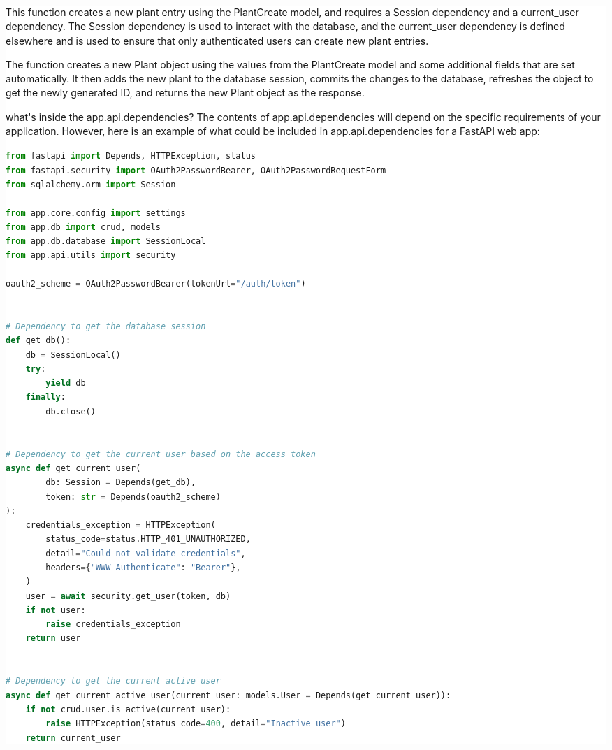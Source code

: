 
This function creates a new plant entry using the PlantCreate model, and requires a Session dependency and a
current_user dependency. The Session dependency is used to interact with the database, and the current_user dependency
is defined elsewhere and is used to ensure that only authenticated users can create new plant entries.

The function creates a new Plant object using the values from the PlantCreate model and some additional fields that are
set automatically. It then adds the new plant to the database session, commits the changes to the database, refreshes
the object to get the newly generated ID, and returns the new Plant object as the response.

what's inside the app.api.dependencies?
The contents of app.api.dependencies will depend on the specific requirements of your application. However, here is an
example of what could be included in app.api.dependencies for a FastAPI web app:

```python
from fastapi import Depends, HTTPException, status
from fastapi.security import OAuth2PasswordBearer, OAuth2PasswordRequestForm
from sqlalchemy.orm import Session

from app.core.config import settings
from app.db import crud, models
from app.db.database import SessionLocal
from app.api.utils import security

oauth2_scheme = OAuth2PasswordBearer(tokenUrl="/auth/token")


# Dependency to get the database session
def get_db():
    db = SessionLocal()
    try:
        yield db
    finally:
        db.close()


# Dependency to get the current user based on the access token
async def get_current_user(
        db: Session = Depends(get_db),
        token: str = Depends(oauth2_scheme)
):
    credentials_exception = HTTPException(
        status_code=status.HTTP_401_UNAUTHORIZED,
        detail="Could not validate credentials",
        headers={"WWW-Authenticate": "Bearer"},
    )
    user = await security.get_user(token, db)
    if not user:
        raise credentials_exception
    return user


# Dependency to get the current active user
async def get_current_active_user(current_user: models.User = Depends(get_current_user)):
    if not crud.user.is_active(current_user):
        raise HTTPException(status_code=400, detail="Inactive user")
    return current_user
```
